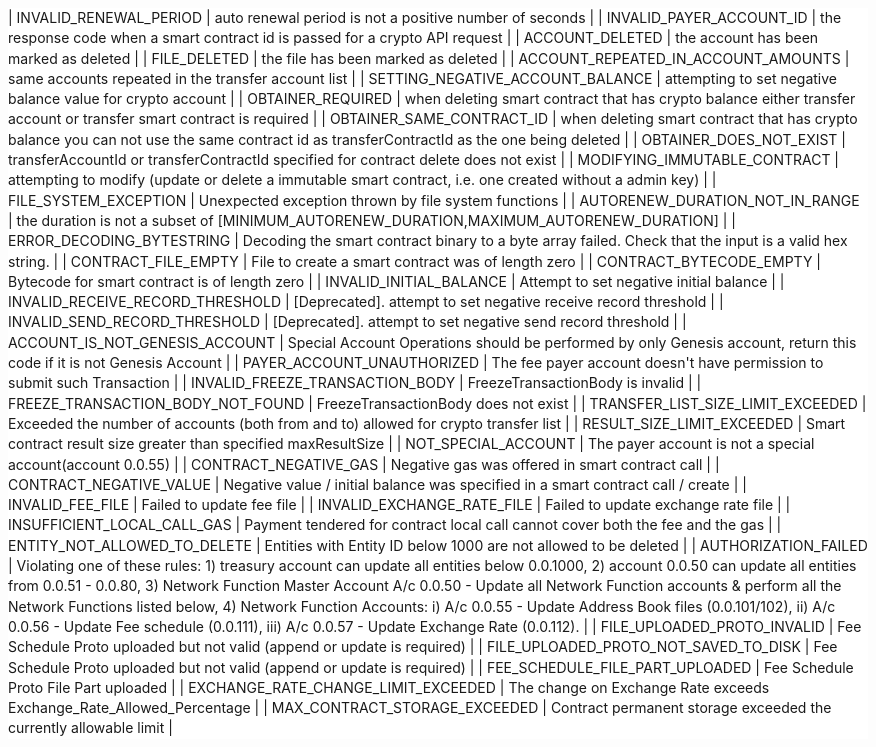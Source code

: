 | INVALID_RENEWAL_PERIOD | auto renewal period is not a positive number of seconds |
| INVALID_PAYER_ACCOUNT_ID | the response code when a smart contract id is passed for a crypto API request |
| ACCOUNT_DELETED | the account has been marked as deleted |
| FILE_DELETED | the file has been marked as deleted |
| ACCOUNT_REPEATED_IN_ACCOUNT_AMOUNTS | same accounts repeated in the transfer account list |
| SETTING_NEGATIVE_ACCOUNT_BALANCE | attempting to set negative balance value for crypto account |
| OBTAINER_REQUIRED | when deleting smart contract that has crypto balance either transfer account or transfer smart contract is required |
| OBTAINER_SAME_CONTRACT_ID | when deleting smart contract that has crypto balance you can not use the same contract id as transferContractId as the one being deleted |
| OBTAINER_DOES_NOT_EXIST | transferAccountId or transferContractId specified for contract delete does not exist |
| MODIFYING_IMMUTABLE_CONTRACT | attempting to modify (update or delete a immutable smart contract, i.e. one created without a admin key) |
| FILE_SYSTEM_EXCEPTION | Unexpected exception thrown by file system functions |
| AUTORENEW_DURATION_NOT_IN_RANGE | the duration is not a subset of [MINIMUM_AUTORENEW_DURATION,MAXIMUM_AUTORENEW_DURATION] |
| ERROR_DECODING_BYTESTRING | Decoding the smart contract binary to a byte array failed. Check that the input is a valid hex string. |
| CONTRACT_FILE_EMPTY | File to create a smart contract was of length zero |
| CONTRACT_BYTECODE_EMPTY | Bytecode for smart contract is of length zero |
| INVALID_INITIAL_BALANCE | Attempt to set negative initial balance |
| INVALID_RECEIVE_RECORD_THRESHOLD | [Deprecated]. attempt to set negative receive record threshold |
| INVALID_SEND_RECORD_THRESHOLD | [Deprecated]. attempt to set negative send record threshold |
| ACCOUNT_IS_NOT_GENESIS_ACCOUNT | Special Account Operations should be performed by only Genesis account, return this code if it is not Genesis Account |
| PAYER_ACCOUNT_UNAUTHORIZED | The fee payer account doesn't have permission to submit such Transaction |
| INVALID_FREEZE_TRANSACTION_BODY | FreezeTransactionBody is invalid |
| FREEZE_TRANSACTION_BODY_NOT_FOUND | FreezeTransactionBody does not exist |
| TRANSFER_LIST_SIZE_LIMIT_EXCEEDED | Exceeded the number of accounts (both from and to) allowed for crypto transfer list |
| RESULT_SIZE_LIMIT_EXCEEDED | Smart contract result size greater than specified maxResultSize |
| NOT_SPECIAL_ACCOUNT | The payer account is not a special account(account 0.0.55) |
| CONTRACT_NEGATIVE_GAS | Negative gas was offered in smart contract call |
| CONTRACT_NEGATIVE_VALUE | Negative value / initial balance was specified in a smart contract call / create |
| INVALID_FEE_FILE | Failed to update fee file |
| INVALID_EXCHANGE_RATE_FILE | Failed to update exchange rate file |
| INSUFFICIENT_LOCAL_CALL_GAS | Payment tendered for contract local call cannot cover both the fee and the gas |
| ENTITY_NOT_ALLOWED_TO_DELETE | Entities with Entity ID below 1000 are not allowed to be deleted |
| AUTHORIZATION_FAILED | Violating one of these rules: 1) treasury account can update all entities below 0.0.1000, 2) account 0.0.50 can update all entities from 0.0.51 - 0.0.80, 3) Network Function Master Account A/c 0.0.50 - Update all Network Function accounts & perform all the Network Functions listed below, 4) Network Function Accounts: i) A/c 0.0.55 - Update Address Book files (0.0.101/102), ii) A/c 0.0.56 - Update Fee schedule (0.0.111), iii) A/c 0.0.57 - Update Exchange Rate (0.0.112). |
| FILE_UPLOADED_PROTO_INVALID | Fee Schedule Proto uploaded but not valid (append or update is required) |
| FILE_UPLOADED_PROTO_NOT_SAVED_TO_DISK | Fee Schedule Proto uploaded but not valid (append or update is required) |
| FEE_SCHEDULE_FILE_PART_UPLOADED | Fee Schedule Proto File Part uploaded |
| EXCHANGE_RATE_CHANGE_LIMIT_EXCEEDED | The change on Exchange Rate exceeds Exchange_Rate_Allowed_Percentage |
| MAX_CONTRACT_STORAGE_EXCEEDED | Contract permanent storage exceeded the currently allowable limit |